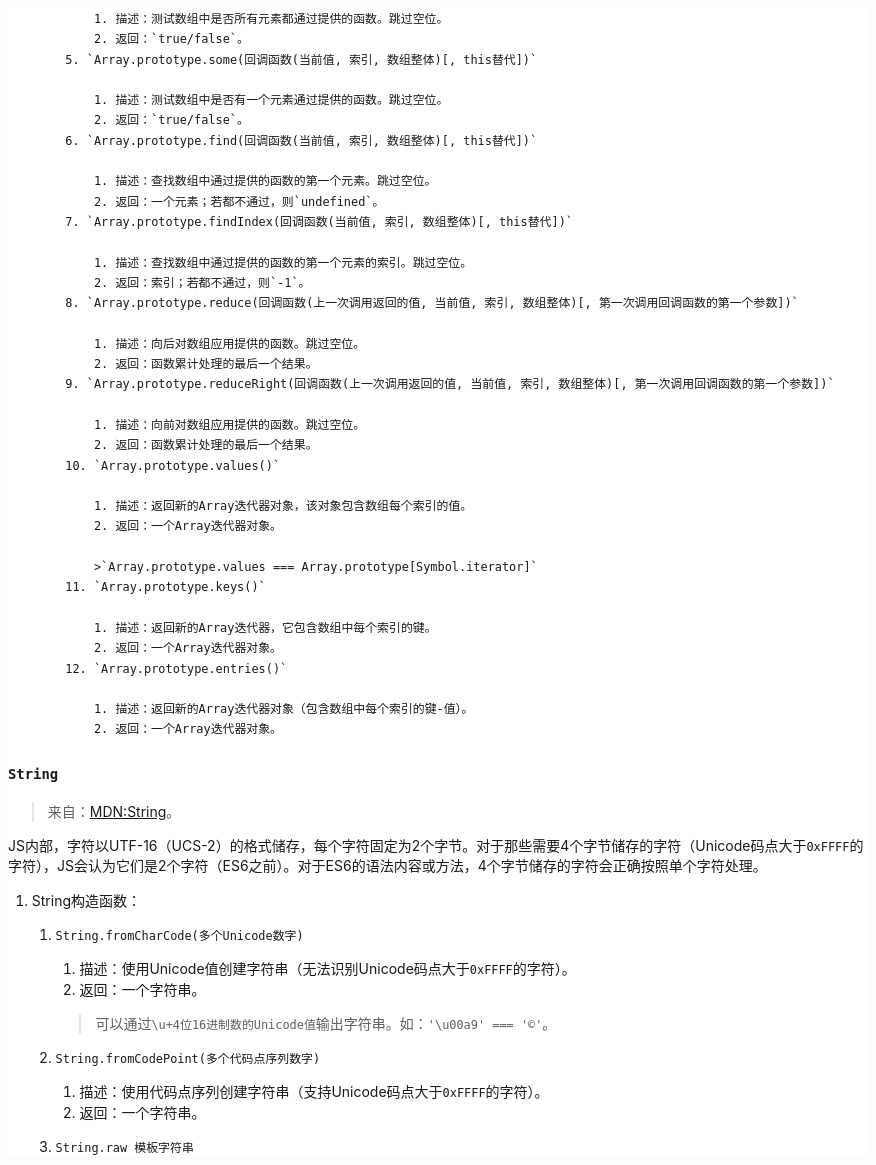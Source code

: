                 1. 描述：测试数组中是否所有元素都通过提供的函数。跳过空位。
                2. 返回：`true/false`。
            5. `Array.prototype.some(回调函数(当前值, 索引, 数组整体)[, this替代])`

                1. 描述：测试数组中是否有一个元素通过提供的函数。跳过空位。
                2. 返回：`true/false`。
            6. `Array.prototype.find(回调函数(当前值, 索引, 数组整体)[, this替代])`

                1. 描述：查找数组中通过提供的函数的第一个元素。跳过空位。
                2. 返回：一个元素；若都不通过，则`undefined`。
            7. `Array.prototype.findIndex(回调函数(当前值, 索引, 数组整体)[, this替代])`

                1. 描述：查找数组中通过提供的函数的第一个元素的索引。跳过空位。
                2. 返回：索引；若都不通过，则`-1`。
            8. `Array.prototype.reduce(回调函数(上一次调用返回的值, 当前值, 索引, 数组整体)[, 第一次调用回调函数的第一个参数])`

                1. 描述：向后对数组应用提供的函数。跳过空位。
                2. 返回：函数累计处理的最后一个结果。
            9. `Array.prototype.reduceRight(回调函数(上一次调用返回的值, 当前值, 索引, 数组整体)[, 第一次调用回调函数的第一个参数])`

                1. 描述：向前对数组应用提供的函数。跳过空位。
                2. 返回：函数累计处理的最后一个结果。
            10. `Array.prototype.values()`

                1. 描述：返回新的Array迭代器对象，该对象包含数组每个索引的值。
                2. 返回：一个Array迭代器对象。

                >`Array.prototype.values === Array.prototype[Symbol.iterator]`
            11. `Array.prototype.keys()`

                1. 描述：返回新的Array迭代器，它包含数组中每个索引的键。
                2. 返回：一个Array迭代器对象。
            12. `Array.prototype.entries()`

                1. 描述：返回新的Array迭代器对象（包含数组中每个索引的键-值）。
                2. 返回：一个Array迭代器对象。

### `String`
>来自：[MDN:String](https://developer.mozilla.org/cn/docs/Web/JavaScript/Reference/Global_Objects/String#Methods)。

JS内部，字符以UTF-16（UCS-2）的格式储存，每个字符固定为2个字节。对于那些需要4个字节储存的字符（Unicode码点大于`0xFFFF`的字符），JS会认为它们是2个字符（ES6之前）。对于ES6的语法内容或方法，4个字节储存的字符会正确按照单个字符处理。

1. String构造函数：

    1. `String.fromCharCode(多个Unicode数字)`

        1. 描述：使用Unicode值创建字符串（无法识别Unicode码点大于`0xFFFF`的字符）。
        2. 返回：一个字符串。

        >可以通过`\u+4位16进制数的Unicode值`输出字符串。如：`'\u00a9' === '©'`。
    2. `String.fromCodePoint(多个代码点序列数字)`

        1. 描述：使用代码点序列创建字符串（支持Unicode码点大于`0xFFFF`的字符）。
        2. 返回：一个字符串。
    3. `String.raw 模板字符串`
